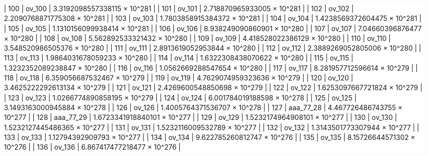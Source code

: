 | 100 | ov_100 | 3.3192098557338115 × 10^281 |
| 101 | ov_101 | 2.718870965933005 × 10^281 |
| 102 | ov_102 | 2.2090768871775308 × 10^281 |
| 103 | ov_103 | 1.7803858915384372 × 10^281 |
| 104 | ov_104 | 1.4238569372604475 × 10^281 |
| 105 | ov_105 | 1.1310156099938414 × 10^281 |
| 106 | ov_106 | 8.938249090860901 × 10^280 |
| 107 | ov_107 | 7.04660396876477 × 10^280 |
| 108 | ov_108 | 5.562892533321432 × 10^280 |
| 109 | ov_109 | 4.418528022386129 × 10^280 |
| 110 | ov_110 | 3.548520986505376 × 10^280 |
| 111 | ov_111 | 2.8913619052953844 × 10^280 |
| 112 | ov_112 | 2.3889269052805006 × 10^280 |
| 113 | ov_113 | 1.9864031678059233 × 10^280 |
| 114 | ov_114 | 1.6322308438070622 × 10^280 |
| 115 | ov_115 | 1.3232352089238847 × 10^280 |
| 116 | ov_116 | 1.0562669288547654 × 10^280 |
| 117 | ov_117 | 8.281957712596614 × 10^279 |
| 118 | ov_118 | 6.359056687532467 × 10^279 |
| 119 | ov_119 | 4.7629074959323636 × 10^279 |
| 120 | ov_120 | 3.4625222292613134 × 10^279 |
| 121 | ov_121 | 2.4269600548850698 × 10^279 |
| 122 | ov_122 | 1.6253097667721824 × 10^279 |
| 123 | ov_123 | 1.0266774890858195 × 10^279 |
| 124 | ov_124 | 6.001784019188598 × 10^278 |
| 125 | ov_125 | 3.1493163000945884 × 10^278 |
| 126 | ov_126 | 1.4005764371536707 × 10^278 |
| 127 | aaa_77_28 | 4.467726486743755 × 10^277 |
| 128 | aaa_77_29 | 1.6723341918840101 × 10^277 |
| 129 | ov_129 | 1.5232174964908101 × 10^277 |
| 130 | ov_130 | 1.5232127445486365 × 10^277 |
| 131 | ov_131 | 1.5232116009532789 × 10^277 |
| 132 | ov_132 | 1.3143501773307944 × 10^277 |
| 133 | ov_133 | 1.12794392909793 × 10^277 |
| 134 | ov_134 | 9.622785260812747 × 10^276 |
| 135 | ov_135 | 8.15726644571302 × 10^276 |
| 136 | ov_136 | 6.867417477218477 × 10^276 |